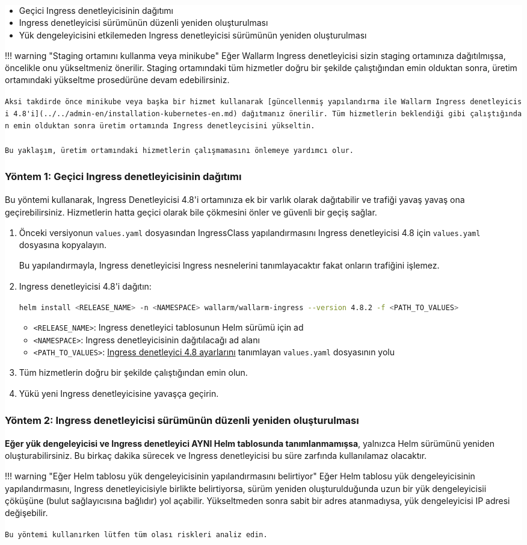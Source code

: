 * Geçici Ingress denetleyicisinin dağıtımı
* Ingress denetleyicisi sürümünün düzenli yeniden oluşturulması
* Yük dengeleyicisini etkilemeden Ingress denetleyicisi sürümünün yeniden oluşturulması

!!! warning "Staging ortamını kullanma veya minikube"
    Eğer Wallarm Ingress denetleyicisi sizin staging ortamınıza dağıtılmışsa, öncelikle onu yükseltmeniz önerilir. Staging ortamındaki tüm hizmetler doğru bir şekilde çalıştığından emin olduktan sonra, üretim ortamındaki yükseltme prosedürüne devam edebilirsiniz.

    Aksi takdirde önce minikube veya başka bir hizmet kullanarak [güncellenmiş yapılandırma ile Wallarm Ingress denetleyicisi 4.8'i](../../admin-en/installation-kubernetes-en.md) dağıtmanız önerilir. Tüm hizmetlerin beklendiği gibi çalıştığından emin olduktan sonra üretim ortamında Ingress denetleycisini yükseltin.

    Bu yaklaşım, üretim ortamındaki hizmetlerin çalışmamasını önlemeye yardımcı olur.

### Yöntem 1: Geçici Ingress denetleyicisinin dağıtımı

Bu yöntemi kullanarak, Ingress Denetleyicisi 4.8'i ortamınıza ek bir varlık olarak dağıtabilir ve trafiği yavaş yavaş ona geçirebilirsiniz. Hizmetlerin hatta geçici olarak bile çökmesini önler ve güvenli bir geçiş sağlar.

1. Önceki versiyonun `values.yaml` dosyasından IngressClass yapılandırmasını Ingress denetleyicisi 4.8 için `values.yaml` dosyasına kopyalayın.

    Bu yapılandırmayla, Ingress denetleyicisi Ingress nesnelerini tanımlayacaktır fakat onların trafiğini işlemez.
2. Ingress denetleyicisi 4.8'i dağıtın:

    ```bash
    helm install <RELEASE_NAME> -n <NAMESPACE> wallarm/wallarm-ingress --version 4.8.2 -f <PATH_TO_VALUES>
    ```

    * `<RELEASE_NAME>`: Ingress denetleyici tablosunun Helm sürümü için ad
    * `<NAMESPACE>`: Ingress denetleyicisinin dağıtılacağı ad alanı
    * `<PATH_TO_VALUES>`: [Ingress denetleyici 4.8 ayarlarını](#step-5-update-the-valuesyaml-configuration) tanımlayan `values.yaml` dosyasının yolu
3. Tüm hizmetlerin doğru bir şekilde çalıştığından emin olun.
4. Yükü yeni Ingress denetleyicisine yavaşça geçirin.

### Yöntem 2: Ingress denetleyicisi sürümünün düzenli yeniden oluşturulması

**Eğer yük dengeleyicisi ve Ingress denetleyici AYNI Helm tablosunda tanımlanmamışsa**, yalnızca Helm sürümünü yeniden oluşturabilirsiniz. Bu birkaç dakika sürecek ve Ingress denetleyicisi bu süre zarfında kullanılamaz olacaktır.

!!! warning "Eğer Helm tablosu yük dengeleyicisinin yapılandırmasını belirtiyor"
    Eğer Helm tablosu yük dengeleyicisinin yapılandırmasını, Ingress denetleyicisiyle birlikte belirtiyorsa, sürüm yeniden oluşturulduğunda uzun bir yük dengeleyicisii çöküşüne (bulut sağlayıcısına bağlıdır) yol açabilir. Yükseltmeden sonra sabit bir adres atanmadıysa, yük dengeleyicisi IP adresi değişebilir.

    Bu yöntemi kullanırken lütfen tüm olası riskleri analiz edin.
